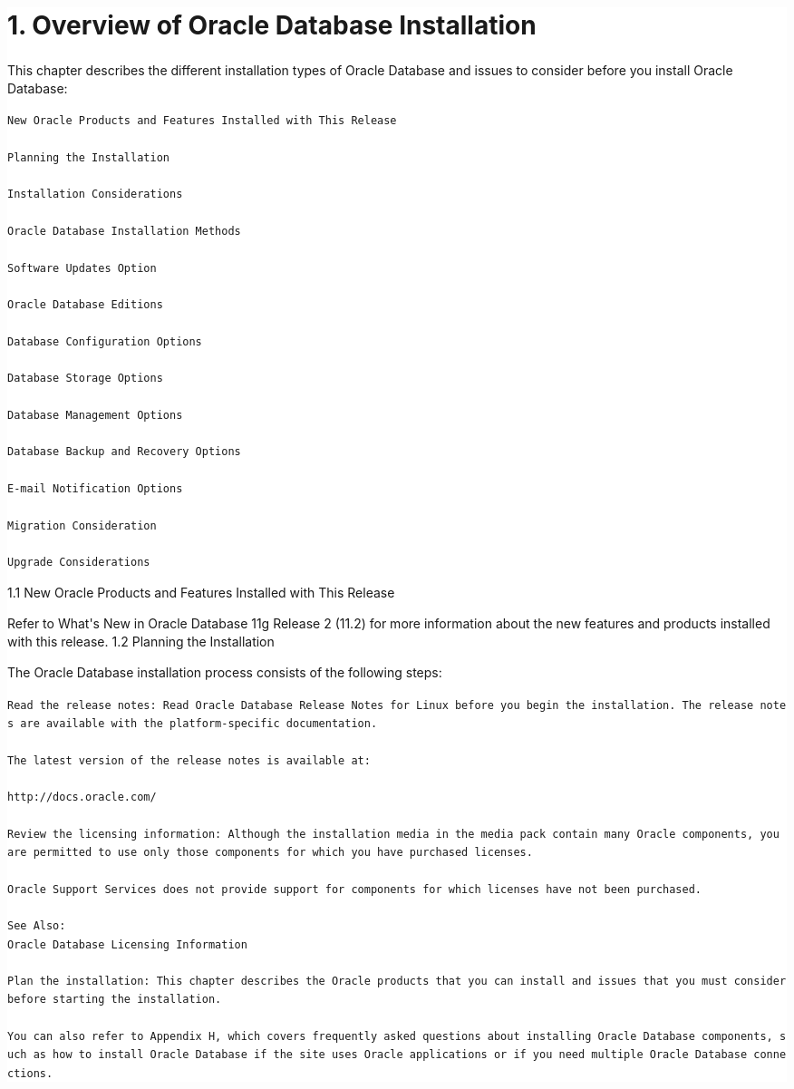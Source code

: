 # 1. Overview of Oracle Database Installation

This chapter describes the different installation types of Oracle Database and issues to consider before you install Oracle Database:

    New Oracle Products and Features Installed with This Release

    Planning the Installation

    Installation Considerations

    Oracle Database Installation Methods

    Software Updates Option

    Oracle Database Editions

    Database Configuration Options

    Database Storage Options

    Database Management Options

    Database Backup and Recovery Options

    E-mail Notification Options

    Migration Consideration

    Upgrade Considerations

1.1 New Oracle Products and Features Installed with This Release

Refer to What's New in Oracle Database 11g Release 2 (11.2) for more information about the new features and products installed with this release.
1.2 Planning the Installation

The Oracle Database installation process consists of the following steps:

    Read the release notes: Read Oracle Database Release Notes for Linux before you begin the installation. The release notes are available with the platform-specific documentation.

    The latest version of the release notes is available at:

    http://docs.oracle.com/

    Review the licensing information: Although the installation media in the media pack contain many Oracle components, you are permitted to use only those components for which you have purchased licenses.

    Oracle Support Services does not provide support for components for which licenses have not been purchased.

    See Also:
    Oracle Database Licensing Information

    Plan the installation: This chapter describes the Oracle products that you can install and issues that you must consider before starting the installation.

    You can also refer to Appendix H, which covers frequently asked questions about installing Oracle Database components, such as how to install Oracle Database if the site uses Oracle applications or if you need multiple Oracle Database connections.
